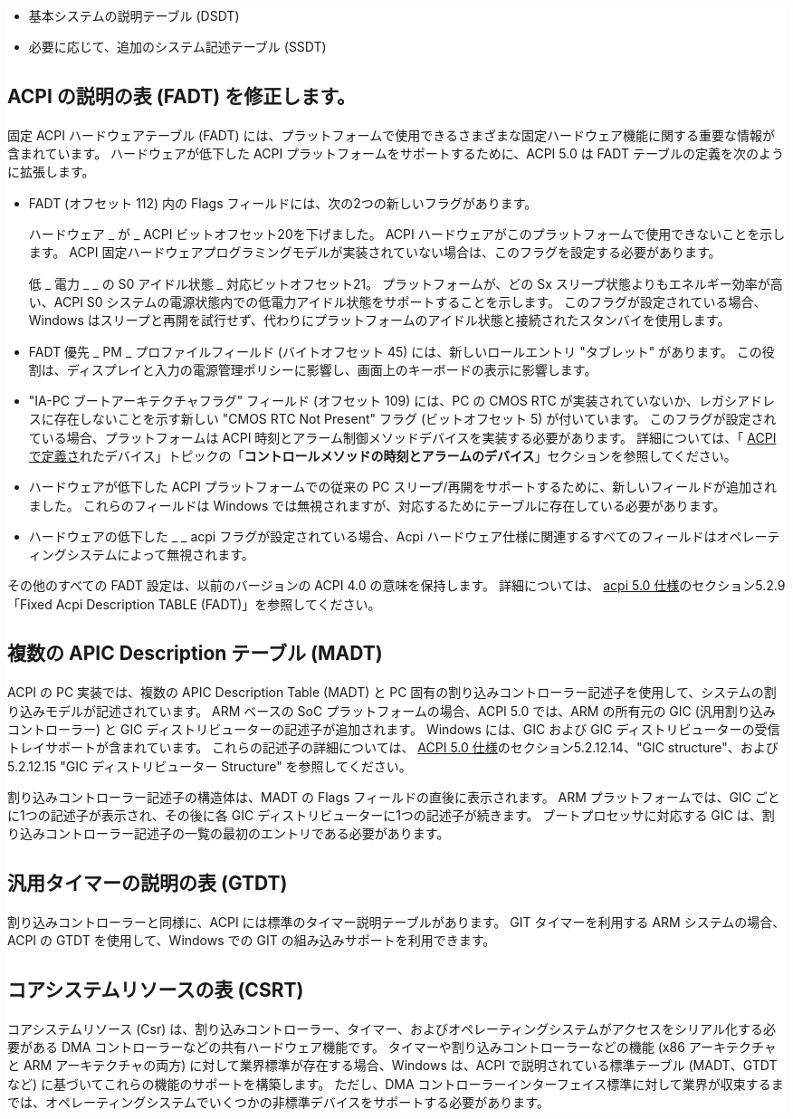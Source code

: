 - 基本システムの説明テーブル (DSDT)

- 必要に応じて、追加のシステム記述テーブル (SSDT)

## <a name="fixed-acpi-description-table-fadt"></a>ACPI の説明の表 (FADT) を修正します。

固定 ACPI ハードウェアテーブル (FADT) には、プラットフォームで使用できるさまざまな固定ハードウェア機能に関する重要な情報が含まれています。 ハードウェアが低下した ACPI プラットフォームをサポートするために、ACPI 5.0 は FADT テーブルの定義を次のように拡張します。

- FADT (オフセット 112) 内の Flags フィールドには、次の2つの新しいフラグがあります。

    ハードウェア \_ が \_ ACPI ビットオフセット20を下げました。 ACPI ハードウェアがこのプラットフォームで使用できないことを示します。 ACPI 固定ハードウェアプログラミングモデルが実装されていない場合は、このフラグを設定する必要があります。

    低 \_ 電力 \_ \_ の S0 アイドル状態 \_ 対応ビットオフセット21。 プラットフォームが、どの Sx スリープ状態よりもエネルギー効率が高い、ACPI S0 システムの電源状態内での低電力アイドル状態をサポートすることを示します。 このフラグが設定されている場合、Windows はスリープと再開を試行せず、代わりにプラットフォームのアイドル状態と接続されたスタンバイを使用します。

- FADT 優先 \_ PM \_ プロファイルフィールド (バイトオフセット 45) には、新しいロールエントリ "タブレット" があります。 この役割は、ディスプレイと入力の電源管理ポリシーに影響し、画面上のキーボードの表示に影響します。
- "IA-PC ブートアーキテクチャフラグ" フィールド (オフセット 109) には、PC の CMOS RTC が実装されていないか、レガシアドレスに存在しないことを示す新しい "CMOS RTC Not Present" フラグ (ビットオフセット 5) が付いています。 このフラグが設定されている場合、プラットフォームは ACPI 時刻とアラーム制御メソッドデバイスを実装する必要があります。 詳細については、「 [ACPI で定義さ](acpi-defined-devices.md)れたデバイス」トピックの「**コントロールメソッドの時刻とアラームのデバイス**」セクションを参照してください。
- ハードウェアが低下した ACPI プラットフォームでの従来の PC スリープ/再開をサポートするために、新しいフィールドが追加されました。 これらのフィールドは Windows では無視されますが、対応するためにテーブルに存在している必要があります。
- ハードウェアの低下した \_ \_ acpi フラグが設定されている場合、Acpi ハードウェア仕様に関連するすべてのフィールドはオペレーティングシステムによって無視されます。

その他のすべての FADT 設定は、以前のバージョンの ACPI 4.0 の意味を保持します。 詳細については、 [acpi 5.0 仕様](https://uefi.org/specifications)のセクション5.2.9 「Fixed Acpi Description TABLE (FADT)」を参照してください。

## <a name="multiple-apic-description-table-madt"></a>複数の APIC Description テーブル (MADT)

ACPI の PC 実装では、複数の APIC Description Table (MADT) と PC 固有の割り込みコントローラー記述子を使用して、システムの割り込みモデルが記述されています。 ARM ベースの SoC プラットフォームの場合、ACPI 5.0 では、ARM の所有元の GIC (汎用割り込みコントローラー) と GIC ディストリビューターの記述子が追加されます。 Windows には、GIC および GIC ディストリビューターの受信トレイサポートが含まれています。 これらの記述子の詳細については、 [ACPI 5.0 仕様](https://uefi.org/specifications)のセクション5.2.12.14、"GIC structure"、および 5.2.12.15 "GIC ディストリビューター Structure" を参照してください。

割り込みコントローラー記述子の構造体は、MADT の Flags フィールドの直後に表示されます。 ARM プラットフォームでは、GIC ごとに1つの記述子が表示され、その後に各 GIC ディストリビューターに1つの記述子が続きます。 ブートプロセッサに対応する GIC は、割り込みコントローラー記述子の一覧の最初のエントリである必要があります。

## <a name="generic-timer-description-table-gtdt"></a>汎用タイマーの説明の表 (GTDT)

割り込みコントローラーと同様に、ACPI には標準のタイマー説明テーブルがあります。 GIT タイマーを利用する ARM システムの場合、ACPI の GTDT を使用して、Windows での GIT の組み込みサポートを利用できます。

## <a name="core-system-resources-table-csrt"></a>コアシステムリソースの表 (CSRT)

コアシステムリソース (Csr) は、割り込みコントローラー、タイマー、およびオペレーティングシステムがアクセスをシリアル化する必要がある DMA コントローラーなどの共有ハードウェア機能です。 タイマーや割り込みコントローラーなどの機能 (x86 アーキテクチャと ARM アーキテクチャの両方) に対して業界標準が存在する場合、Windows は、ACPI で説明されている標準テーブル (MADT、GTDT など) に基づいてこれらの機能のサポートを構築します。 ただし、DMA コントローラーインターフェイス標準に対して業界が収束するまでは、オペレーティングシステムでいくつかの非標準デバイスをサポートする必要があります。
